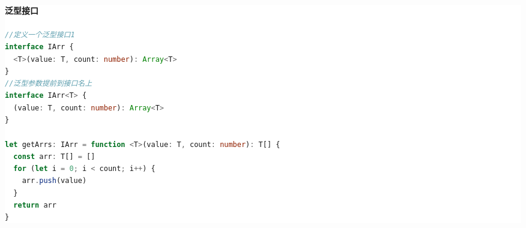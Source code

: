 #### 泛型接口

```ts
//定义一个泛型接口1
interface IArr {
  <T>(value: T, count: number): Array<T>
}
//泛型参数提前到接口名上
interface IArr<T> {
  (value: T, count: number): Array<T>
}

let getArrs: IArr = function <T>(value: T, count: number): T[] {
  const arr: T[] = []
  for (let i = 0; i < count; i++) {
    arr.push(value)
  }
  return arr
}
```
